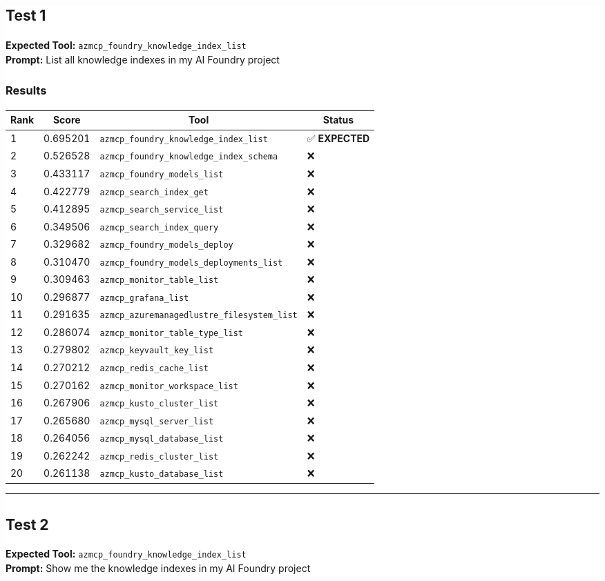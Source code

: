 
## Test 1

**Expected Tool:** `azmcp_foundry_knowledge_index_list`  
**Prompt:** List all knowledge indexes in my AI Foundry project  

### Results

| Rank | Score | Tool | Status |
|------|-------|------|--------|
| 1 | 0.695201 | `azmcp_foundry_knowledge_index_list` | ✅ **EXPECTED** |
| 2 | 0.526528 | `azmcp_foundry_knowledge_index_schema` | ❌ |
| 3 | 0.433117 | `azmcp_foundry_models_list` | ❌ |
| 4 | 0.422779 | `azmcp_search_index_get` | ❌ |
| 5 | 0.412895 | `azmcp_search_service_list` | ❌ |
| 6 | 0.349506 | `azmcp_search_index_query` | ❌ |
| 7 | 0.329682 | `azmcp_foundry_models_deploy` | ❌ |
| 8 | 0.310470 | `azmcp_foundry_models_deployments_list` | ❌ |
| 9 | 0.309463 | `azmcp_monitor_table_list` | ❌ |
| 10 | 0.296877 | `azmcp_grafana_list` | ❌ |
| 11 | 0.291635 | `azmcp_azuremanagedlustre_filesystem_list` | ❌ |
| 12 | 0.286074 | `azmcp_monitor_table_type_list` | ❌ |
| 13 | 0.279802 | `azmcp_keyvault_key_list` | ❌ |
| 14 | 0.270212 | `azmcp_redis_cache_list` | ❌ |
| 15 | 0.270162 | `azmcp_monitor_workspace_list` | ❌ |
| 16 | 0.267906 | `azmcp_kusto_cluster_list` | ❌ |
| 17 | 0.265680 | `azmcp_mysql_server_list` | ❌ |
| 18 | 0.264056 | `azmcp_mysql_database_list` | ❌ |
| 19 | 0.262242 | `azmcp_redis_cluster_list` | ❌ |
| 20 | 0.261138 | `azmcp_kusto_database_list` | ❌ |

---

## Test 2

**Expected Tool:** `azmcp_foundry_knowledge_index_list`  
**Prompt:** Show me the knowledge indexes in my AI Foundry project  
